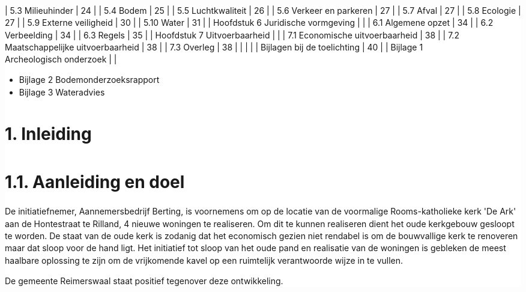 | 5.3 Milieuhinder                                 | 24 |
| 5.4 Bodem                                        | 25 |
| 5.5 Luchtkwaliteit                               | 26 |
| 5.6 Verkeer en parkeren                          | 27 |
| 5.7 Afval                                        | 27 |
| 5.8 Ecologie                                     | 27 |
| 5.9 Externe veiligheid                           | 30 |
| 5.10 Water                                       | 31 |
| Hoofdstuk 6 Juridische vormgeving                |    |
| 6.1 Algemene opzet                               | 34 |
| 6.2 Verbeelding                                  | 34 |
| 6.3 Regels                                       | 35 |
| Hoofdstuk 7 Uitvoerbaarheid                      |    |
| 7.1 Economische uitvoerbaarheid                  | 38 |
| 7.2 Maatschappelijke uitvoerbaarheid             | 38 |
| 7.3 Overleg                                      | 38 |
|                                                  |    |
| Bijlagen bij de toelichting                      | 40 |
| Bijlage 1<br>Archeologisch onderzoek             |    |

- Bijlage 2 Bodemonderzoeksrapport
- Bijlage 3 Wateradvies

# **1. Inleiding**

# **1.1. Aanleiding en doel**

De initiatiefnemer, Aannemersbedrijf Berting, is voornemens om op de locatie van de voormalige Rooms-katholieke kerk 'De Ark' aan de Hontestraat te Rilland, 4 nieuwe woningen te realiseren. Om dit te kunnen realiseren dient het oude kerkgebouw gesloopt te worden. De staat van de oude kerk is zodanig dat het economisch gezien niet rendabel is om de bouwvallige kerk te renoveren maar dat sloop voor de hand ligt. Het initiatief tot sloop van het oude pand en realisatie van de woningen is gebleken de meest haalbare oplossing te zijn om de vrijkomende kavel op een ruimtelijk verantwoorde wijze in te vullen.

De gemeente Reimerswaal staat positief tegenover deze ontwikkeling.
